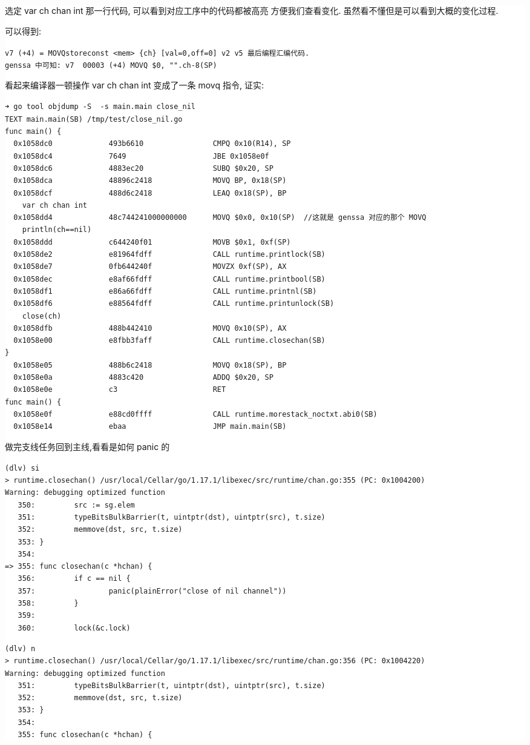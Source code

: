 选定 var ch chan int 那一行代码, 可以看到对应工序中的代码都被高亮 方便我们查看变化. 虽然看不懂但是可以看到大概的变化过程.


可以得到:
```
v7 (+4) = MOVQstoreconst <mem> {ch} [val=0,off=0] v2 v5 最后编程汇编代码.
genssa 中可知: v7  00003 (+4) MOVQ $0, "".ch-8(SP)
```
看起来编译器一顿操作 var ch chan int 变成了一条 movq 指令,
证实: 
```
➜ go tool objdump -S  -s main.main close_nil
TEXT main.main(SB) /tmp/test/close_nil.go
func main() {
  0x1058dc0             493b6610                CMPQ 0x10(R14), SP
  0x1058dc4             7649                    JBE 0x1058e0f
  0x1058dc6             4883ec20                SUBQ $0x20, SP
  0x1058dca             48896c2418              MOVQ BP, 0x18(SP)
  0x1058dcf             488d6c2418              LEAQ 0x18(SP), BP
    var ch chan int
  0x1058dd4             48c744241000000000      MOVQ $0x0, 0x10(SP)  //这就是 genssa 对应的那个 MOVQ
    println(ch==nil)
  0x1058ddd             c644240f01              MOVB $0x1, 0xf(SP)
  0x1058de2             e81964fdff              CALL runtime.printlock(SB)
  0x1058de7             0fb644240f              MOVZX 0xf(SP), AX
  0x1058dec             e8af66fdff              CALL runtime.printbool(SB)
  0x1058df1             e86a66fdff              CALL runtime.printnl(SB)
  0x1058df6             e88564fdff              CALL runtime.printunlock(SB)
    close(ch)
  0x1058dfb             488b442410              MOVQ 0x10(SP), AX
  0x1058e00             e8fbb3faff              CALL runtime.closechan(SB)
}
  0x1058e05             488b6c2418              MOVQ 0x18(SP), BP
  0x1058e0a             4883c420                ADDQ $0x20, SP
  0x1058e0e             c3                      RET
func main() {
  0x1058e0f             e88cd0ffff              CALL runtime.morestack_noctxt.abi0(SB)
  0x1058e14             ebaa                    JMP main.main(SB)
```

做完支线任务回到主线,看看是如何 panic 的
```
(dlv) si
> runtime.closechan() /usr/local/Cellar/go/1.17.1/libexec/src/runtime/chan.go:355 (PC: 0x1004200)
Warning: debugging optimized function
   350:         src := sg.elem
   351:         typeBitsBulkBarrier(t, uintptr(dst), uintptr(src), t.size)
   352:         memmove(dst, src, t.size)
   353: }
   354:
=> 355: func closechan(c *hchan) {
   356:         if c == nil {
   357:                 panic(plainError("close of nil channel"))
   358:         }
   359:
   360:         lock(&c.lock)
```
```
(dlv) n
> runtime.closechan() /usr/local/Cellar/go/1.17.1/libexec/src/runtime/chan.go:356 (PC: 0x1004220)
Warning: debugging optimized function
   351:         typeBitsBulkBarrier(t, uintptr(dst), uintptr(src), t.size)
   352:         memmove(dst, src, t.size)
   353: }
   354:
   355: func closechan(c *hchan) {
```